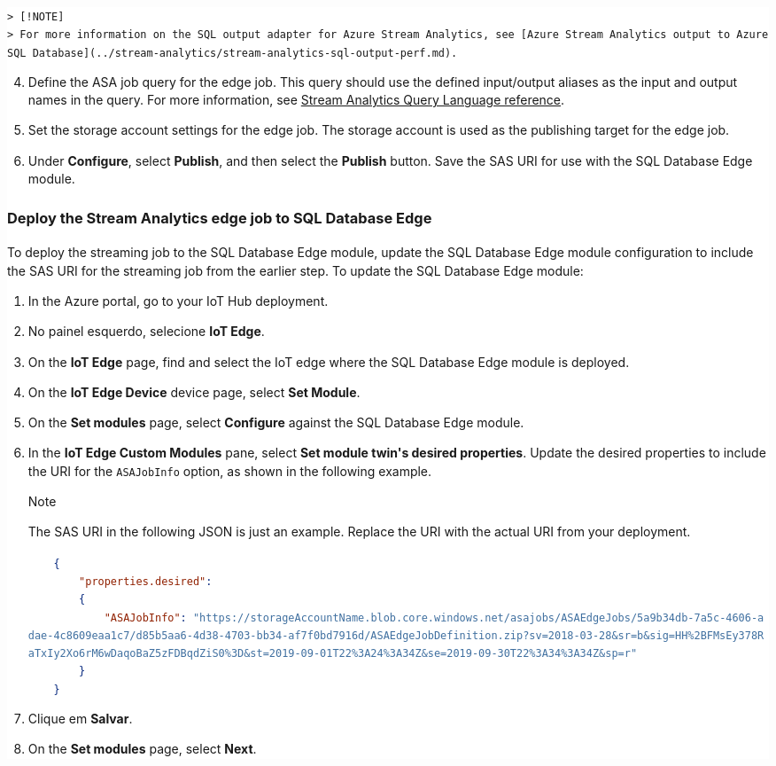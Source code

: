     > [!NOTE]
    > For more information on the SQL output adapter for Azure Stream Analytics, see [Azure Stream Analytics output to Azure SQL Database](../stream-analytics/stream-analytics-sql-output-perf.md).

4. Define the ASA job query for the edge job. This query should use the defined input/output aliases as the input and output names in the query. For more information, see [Stream Analytics Query Language reference](https://docs.microsoft.com/stream-analytics-query/stream-analytics-query-language-reference).

5. Set the storage account settings for the edge job. The storage account is used as the publishing target for the edge job.

6. Under **Configure**, select **Publish**, and then select the **Publish** button. Save the SAS URI for use with the SQL Database Edge module.

### <a name="deploy-the-stream-analytics-edge-job-to-sql-database-edge"></a>Deploy the Stream Analytics edge job to SQL Database Edge

To deploy the streaming job to the SQL Database Edge module, update the SQL Database Edge module configuration to include the SAS URI for the streaming job from the earlier step. To update the SQL Database Edge module:

1. In the Azure portal, go to your IoT Hub deployment.

2. No painel esquerdo, selecione **IoT Edge**.

3. On the **IoT Edge** page, find and select the IoT edge where the SQL Database Edge module is deployed.

4. On the **IoT Edge Device** device page, select **Set Module**.

5. On the **Set modules** page, select **Configure** against the SQL Database Edge module.

6. In the **IoT Edge Custom Modules** pane, select **Set module twin's desired properties**. Update the desired properties to include the URI for the `ASAJobInfo` option, as shown in the following example.

    > [!NOTE]
    > The SAS URI in the following JSON is just an example. Replace the URI with the actual URI from your deployment.

    ```json
        {
            "properties.desired":
            {
                "ASAJobInfo": "https://storageAccountName.blob.core.windows.net/asajobs/ASAEdgeJobs/5a9b34db-7a5c-4606-adae-4c8609eaa1c7/d85b5aa6-4d38-4703-bb34-af7f0bd7916d/ASAEdgeJobDefinition.zip?sv=2018-03-28&sr=b&sig=HH%2BFMsEy378RaTxIy2Xo6rM6wDaqoBaZ5zFDBqdZiS0%3D&st=2019-09-01T22%3A24%3A34Z&se=2019-09-30T22%3A34%3A34Z&sp=r"   
            }
        }
    ```

7. Clique em **Salvar**.

8. On the **Set modules** page, select **Next**.
